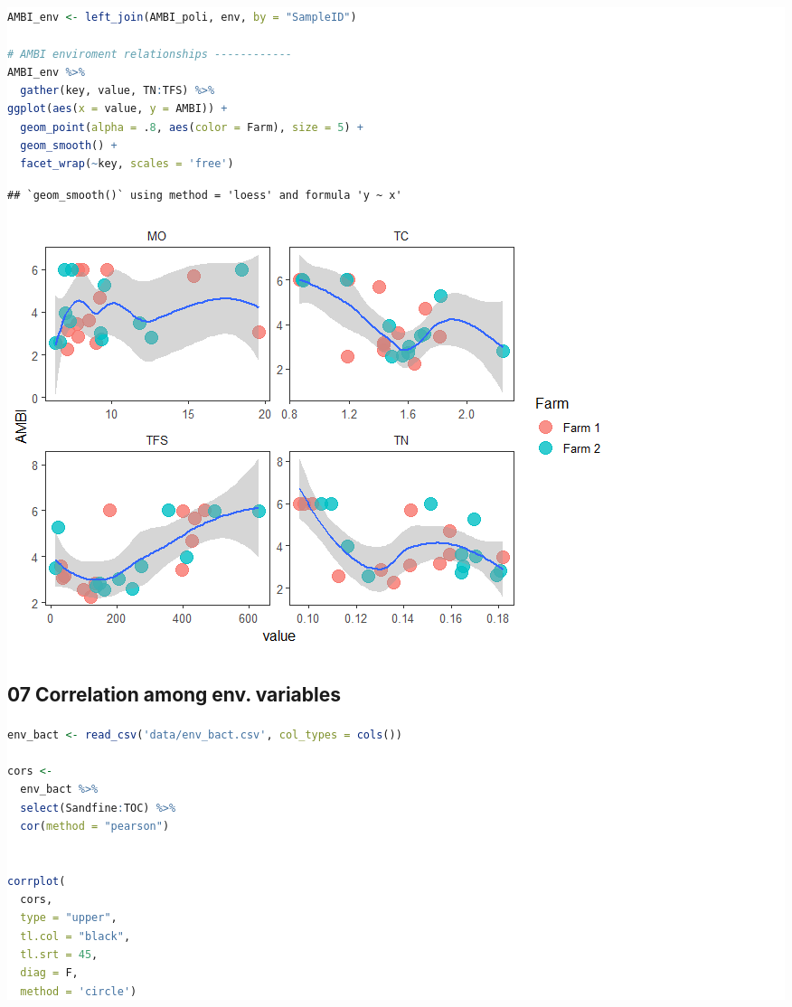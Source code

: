 ``` r
AMBI_env <- left_join(AMBI_poli, env, by = "SampleID")

# AMBI enviroment relationships ------------
AMBI_env %>% 
  gather(key, value, TN:TFS) %>% 
ggplot(aes(x = value, y = AMBI)) +
  geom_point(alpha = .8, aes(color = Farm), size = 5) +
  geom_smooth() +
  facet_wrap(~key, scales = 'free')
```

    ## `geom_smooth()` using method = 'loess' and formula 'y ~ x'

![](polychaetes_files/figure-gfm/unnamed-chunk-7-2.png)

## 07 Correlation among env. variables

``` r
env_bact <- read_csv('data/env_bact.csv', col_types = cols())

cors <- 
  env_bact %>%
  select(Sandfine:TOC) %>%
  cor(method = "pearson")


corrplot(
  cors,
  type = "upper",
  tl.col = "black",
  tl.srt = 45,
  diag = F,
  method = 'circle')
```
